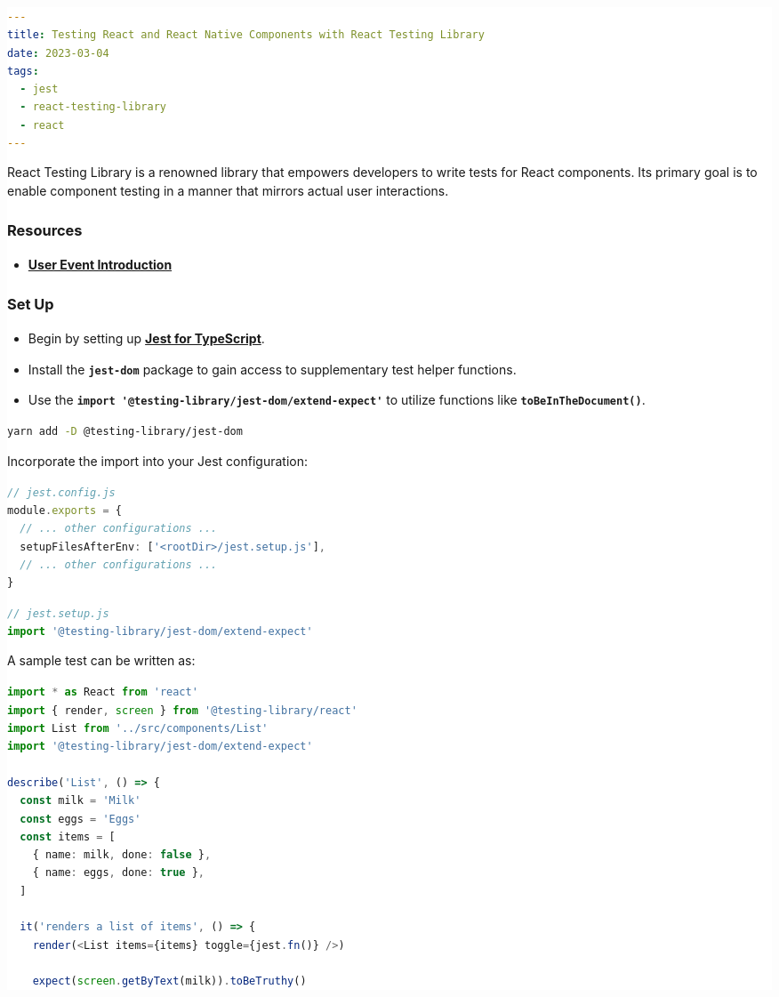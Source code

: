 ```yaml
---
title: Testing React and React Native Components with React Testing Library
date: 2023-03-04
tags:
  - jest
  - react-testing-library
  - react
---
```


React Testing Library is a renowned library that empowers developers to write tests for React components. Its primary goal is to enable component testing in a manner that mirrors actual user interactions.

### **Resources**

- [**User Event Introduction**](https://testing-library.com/docs/user-event/intro)

### **Set Up**

- Begin by setting up [**Jest for TypeScript**](https://www.notion.so/Setting-up-Jest-for-Typescript-a47f33b2d33845ebb9ca3685ee9b28c5).

- Install the **`jest-dom`** package to gain access to supplementary test helper functions.

- Use the **`import '@testing-library/jest-dom/extend-expect'`** to utilize functions like **`toBeInTheDocument()`**.

```bash
yarn add -D @testing-library/jest-dom
```

Incorporate the import into your Jest configuration:

```typescript
// jest.config.js
module.exports = {
  // ... other configurations ...
  setupFilesAfterEnv: ['<rootDir>/jest.setup.js'],
  // ... other configurations ...
}
```

```javascript
// jest.setup.js
import '@testing-library/jest-dom/extend-expect'
```

A sample test can be written as:

```typescript
import * as React from 'react'
import { render, screen } from '@testing-library/react'
import List from '../src/components/List'
import '@testing-library/jest-dom/extend-expect'

describe('List', () => {
  const milk = 'Milk'
  const eggs = 'Eggs'
  const items = [
    { name: milk, done: false },
    { name: eggs, done: true },
  ]

  it('renders a list of items', () => {
    render(<List items={items} toggle={jest.fn()} />)

    expect(screen.getByText(milk)).toBeTruthy()
```